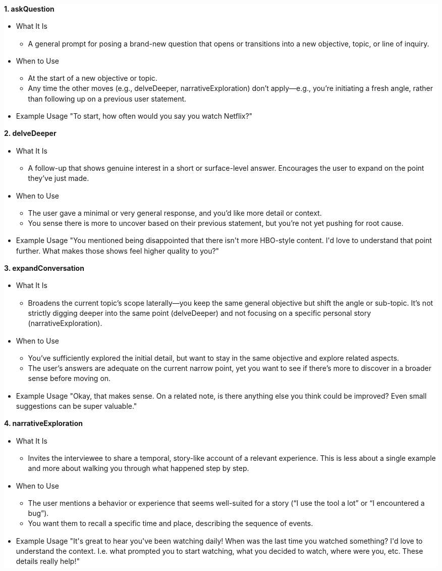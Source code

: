 **1. askQuestion**
- What It Is
  - A general prompt for posing a brand-new question that opens or transitions into a new objective, topic, or line of inquiry.

- When to Use
  - At the start of a new objective or topic.
  - Any time the other moves (e.g., delveDeeper, narrativeExploration) don’t apply—e.g., you’re initiating a fresh angle, rather than following up on a previous user statement.

- Example Usage
"To start, how often would you say you watch Netflix?"


**2. delveDeeper**
- What It Is
  - A follow-up that shows genuine interest in a short or surface-level answer. Encourages the user to expand on the point they’ve just made.

- When to Use
  - The user gave a minimal or very general response, and you’d like more detail or context.
  - You sense there is more to uncover based on their previous statement, but you’re not yet pushing for root cause.

- Example Usage
"You mentioned being disappointed that there isn't more HBO-style content. I'd love to understand that point further. What makes those shows feel higher quality to you?"


**3. expandConversation**
- What It Is
  - Broadens the current topic’s scope laterally—you keep the same general objective but shift the angle or sub-topic. It’s not strictly digging deeper into the same point (delveDeeper) and not focusing on a specific personal story (narrativeExploration).

- When to Use
  - You’ve sufficiently explored the initial detail, but want to stay in the same objective and explore related aspects.
  - The user’s answers are adequate on the current narrow point, yet you want to see if there’s more to discover in a broader sense before moving on.

- Example Usage
"Okay, that makes sense. On a related note, is there anything else you think could be improved? Even small suggestions can be super valuable."


**4. narrativeExploration**
- What It Is
  - Invites the interviewee to share a temporal, story-like account of a relevant experience. This is less about a single example and more about walking you through what happened step by step.

- When to Use
  - The user mentions a behavior or experience that seems well-suited for a story (“I use the tool a lot” or “I encountered a bug”).
  - You want them to recall a specific time and place, describing the sequence of events.

- Example Usage
"It's great to hear you've been watching daily! When was the last time you watched something? I'd love to understand the context. I.e. what prompted you to start watching, what you decided to watch, where were you, etc. These details really help!"
